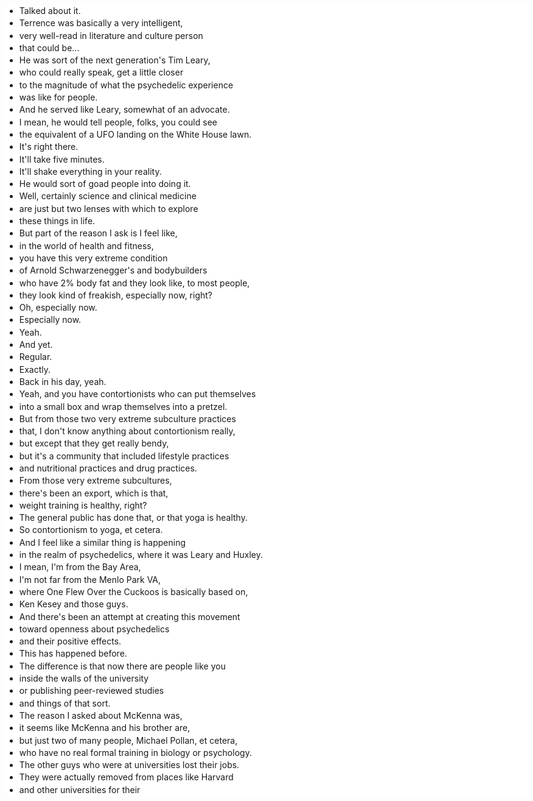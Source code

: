 *  Talked about it.
*  Terrence was basically a very intelligent,
*  very well-read in literature and culture person
*  that could be...
*  He was sort of the next generation's Tim Leary,
*  who could really speak, get a little closer
*  to the magnitude of what the psychedelic experience
*  was like for people.
*  And he served like Leary, somewhat of an advocate.
*  I mean, he would tell people, folks, you could see
*  the equivalent of a UFO landing on the White House lawn.
*  It's right there.
*  It'll take five minutes.
*  It'll shake everything in your reality.
*  He would sort of goad people into doing it.
*  Well, certainly science and clinical medicine
*  are just but two lenses with which to explore
*  these things in life.
*  But part of the reason I ask is I feel like,
*  in the world of health and fitness,
*  you have this very extreme condition
*  of Arnold Schwarzenegger's and bodybuilders
*  who have 2% body fat and they look like, to most people,
*  they look kind of freakish, especially now, right?
*  Oh, especially now.
*  Especially now.
*  Yeah.
*  And yet.
*  Regular.
*  Exactly.
*  Back in his day, yeah.
*  Yeah, and you have contortionists who can put themselves
*  into a small box and wrap themselves into a pretzel.
*  But from those two very extreme subculture practices
*  that, I don't know anything about contortionism really,
*  but except that they get really bendy,
*  but it's a community that included lifestyle practices
*  and nutritional practices and drug practices.
*  From those very extreme subcultures,
*  there's been an export, which is that,
*  weight training is healthy, right?
*  The general public has done that, or that yoga is healthy.
*  So contortionism to yoga, et cetera.
*  And I feel like a similar thing is happening
*  in the realm of psychedelics, where it was Leary and Huxley.
*  I mean, I'm from the Bay Area,
*  I'm not far from the Menlo Park VA,
*  where One Flew Over the Cuckoos is basically based on,
*  Ken Kesey and those guys.
*  And there's been an attempt at creating this movement
*  toward openness about psychedelics
*  and their positive effects.
*  This has happened before.
*  The difference is that now there are people like you
*  inside the walls of the university
*  or publishing peer-reviewed studies
*  and things of that sort.
*  The reason I asked about McKenna was,
*  it seems like McKenna and his brother are,
*  but just two of many people, Michael Pollan, et cetera,
*  who have no real formal training in biology or psychology.
*  The other guys who were at universities lost their jobs.
*  They were actually removed from places like Harvard
*  and other universities for their